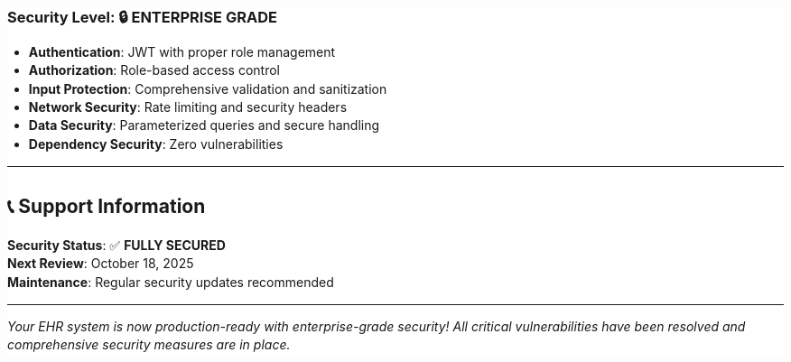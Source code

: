 ### **Security Level**: 🔒 **ENTERPRISE GRADE**
- **Authentication**: JWT with proper role management
- **Authorization**: Role-based access control
- **Input Protection**: Comprehensive validation and sanitization
- **Network Security**: Rate limiting and security headers
- **Data Security**: Parameterized queries and secure handling
- **Dependency Security**: Zero vulnerabilities

---

## 📞 **Support Information**

**Security Status**: ✅ **FULLY SECURED**  
**Next Review**: October 18, 2025  
**Maintenance**: Regular security updates recommended

---

*Your EHR system is now production-ready with enterprise-grade security! All critical vulnerabilities have been resolved and comprehensive security measures are in place.*
